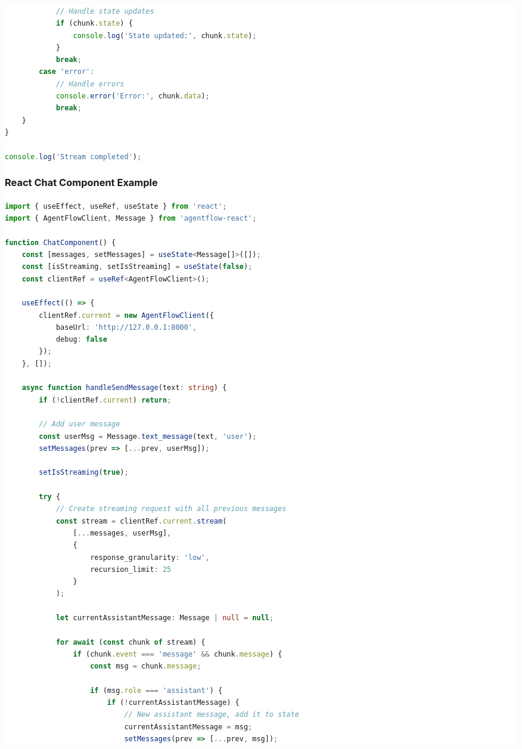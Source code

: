 ```typescript
            // Handle state updates
            if (chunk.state) {
                console.log('State updated:', chunk.state);
            }
            break;
        case 'error':
            // Handle errors
            console.error('Error:', chunk.data);
            break;
    }
}

console.log('Stream completed');
```

### React Chat Component Example

```typescript
import { useEffect, useRef, useState } from 'react';
import { AgentFlowClient, Message } from 'agentflow-react';

function ChatComponent() {
    const [messages, setMessages] = useState<Message[]>([]);
    const [isStreaming, setIsStreaming] = useState(false);
    const clientRef = useRef<AgentFlowClient>();

    useEffect(() => {
        clientRef.current = new AgentFlowClient({
            baseUrl: 'http://127.0.0.1:8000',
            debug: false
        });
    }, []);

    async function handleSendMessage(text: string) {
        if (!clientRef.current) return;

        // Add user message
        const userMsg = Message.text_message(text, 'user');
        setMessages(prev => [...prev, userMsg]);

        setIsStreaming(true);

        try {
            // Create streaming request with all previous messages
            const stream = clientRef.current.stream(
                [...messages, userMsg],
                {
                    response_granularity: 'low',
                    recursion_limit: 25
                }
            );

            let currentAssistantMessage: Message | null = null;

            for await (const chunk of stream) {
                if (chunk.event === 'message' && chunk.message) {
                    const msg = chunk.message;
                    
                    if (msg.role === 'assistant') {
                        if (!currentAssistantMessage) {
                            // New assistant message, add it to state
                            currentAssistantMessage = msg;
                            setMessages(prev => [...prev, msg]);
```